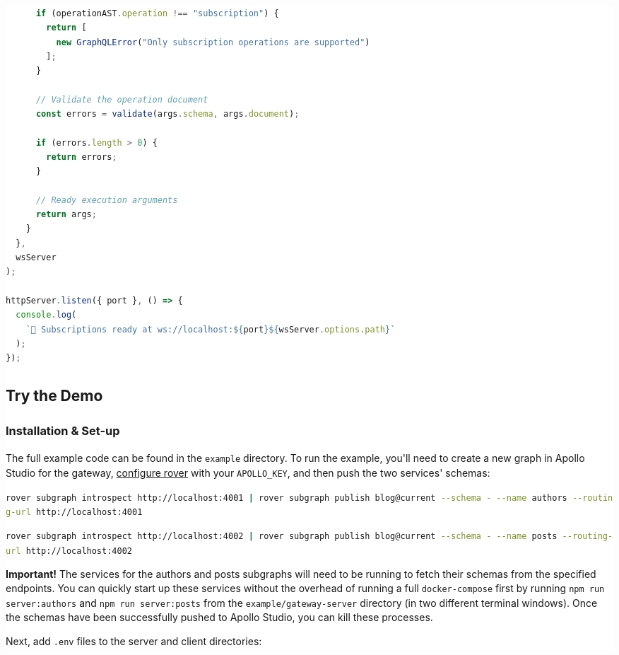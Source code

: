 ```js
      if (operationAST.operation !== "subscription") {
        return [
          new GraphQLError("Only subscription operations are supported")
        ];
      }

      // Validate the operation document
      const errors = validate(args.schema, args.document);

      if (errors.length > 0) {
        return errors;
      }

      // Ready execution arguments
      return args;
    }
  },
  wsServer
);

httpServer.listen({ port }, () => {
  console.log(
    `🚀 Subscriptions ready at ws://localhost:${port}${wsServer.options.path}`
  );
});
```

## Try the Demo

### Installation & Set-up

The full example code can be found in the `example` directory. To run the example, you'll need to create a new graph in Apollo Studio for the gateway, [configure rover](https://www.apollographql.com/docs/rover/configuring) with your `APOLLO_KEY`, and then push the two services' schemas:

```sh
rover subgraph introspect http://localhost:4001 | rover subgraph publish blog@current --schema - --name authors --routing-url http://localhost:4001
```

```sh
rover subgraph introspect http://localhost:4002 | rover subgraph publish blog@current --schema - --name posts --routing-url http://localhost:4002
```

**Important!** The services for the authors and posts subgraphs will need to be running to fetch their schemas from the specified endpoints. You can quickly start up these services without the overhead of running a full `docker-compose` first by running `npm run server:authors` and `npm run server:posts` from the `example/gateway-server` directory (in two different terminal windows). Once the schemas have been successfully pushed to Apollo Studio, you can kill these processes.

Next, add `.env` files to the server and client directories:

